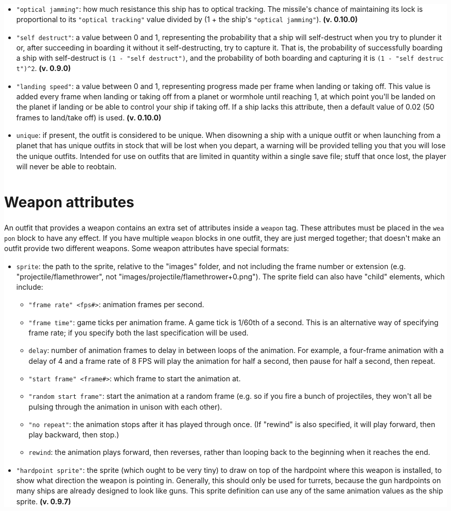   * `"optical jamming"`: how much resistance this ship has to optical tracking. The missile's chance of maintaining its lock is proportional to its `"optical tracking"` value divided by (1 + the ship's `"optical jamming"`). **(v. 0.10.0)**

  * `"self destruct"`: a value between 0 and 1, representing the probability that a ship will self-destruct when you try to plunder it or, after succeeding in boarding it without it self-destructing, try to capture it. That is, the probability of successfully boarding a ship with self-destruct is `(1 - "self destruct")`, and the probability of both boarding and capturing it is `(1 - "self destruct")^2`. **(v. 0.9.0)**

  * `"landing speed"`: a value between 0 and 1, representing progress made per frame when landing or taking off. This value is added every frame when landing or taking off from a planet or wormhole until reaching 1, at which point you'll be landed on the planet if landing or be able to control your ship if taking off. If a ship lacks this attribute, then a default value of 0.02 (50 frames to land/take off) is used. **(v. 0.10.0)**

  * `unique`: if present, the outfit is considered to be unique. When disowning a ship with a unique outfit or when launching from a planet that has unique outfits in stock that will be lost when you depart, a warning will be provided telling you that you will lose the unique outfits. Intended for use on outfits that are limited in quantity within a single save file; stuff that once lost, the player will never be able to reobtain.


# Weapon attributes

An outfit that provides a weapon contains an extra set of attributes inside a `weapon` tag. These attributes must be placed in the `weapon` block to have any effect. If you have multiple `weapon` blocks in one outfit, they are just merged together; that doesn't make an outfit provide two different weapons. Some weapon attributes have special formats:

* `sprite`: the path to the sprite, relative to the "images" folder, and not including the frame number or extension (e.g. "projectile/flamethrower", not "images/projectile/flamethrower+0.png"). The sprite field can also have "child" elements, which include:

  * `"frame rate" <fps#>`: animation frames per second.

  * `"frame time"`: game ticks per animation frame. A game tick is 1/60th of a second. This is an alternative way of specifying frame rate; if you specify both the last specification will be used.

  * `delay`: number of animation frames to delay in between loops of the animation. For example, a four-frame animation with a delay of 4 and a frame rate of 8 FPS will play the animation for half a second, then pause for half a second, then repeat.

  * `"start frame" <frame#>`: which frame to start the animation at.

  * `"random start frame"`: start the animation at a random frame (e.g. so if you fire a bunch of projectiles, they won't all be pulsing through the animation in unison with each other).

  * `"no repeat"`: the animation stops after it has played through once. (If "rewind" is also specified, it will play forward, then play backward, then stop.)

  * `rewind`: the animation plays forward, then reverses, rather than looping back to the beginning when it reaches the end.

* `"hardpoint sprite"`: the sprite (which ought to be very tiny) to draw on top of the hardpoint where this weapon is installed, to show what direction the weapon is pointing in. Generally, this should only be used for turrets, because the gun hardpoints on many ships are already designed to look like guns. This sprite definition can use any of the same animation values as the ship sprite. **(v. 0.9.7)**
